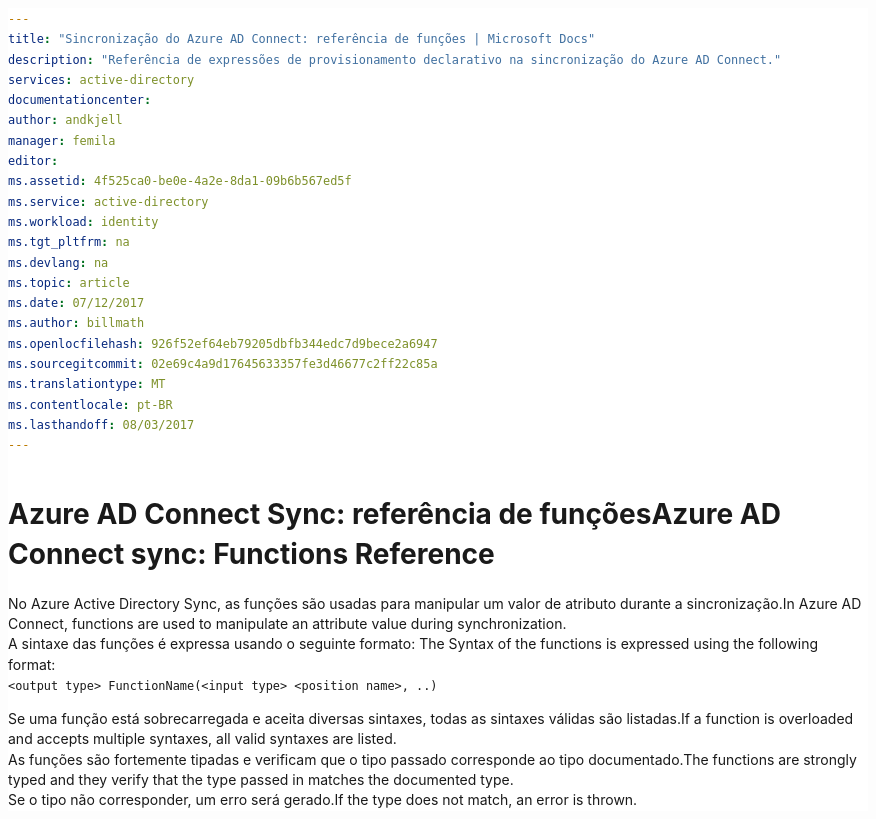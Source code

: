 ```yaml
---
title: "Sincronização do Azure AD Connect: referência de funções | Microsoft Docs"
description: "Referência de expressões de provisionamento declarativo na sincronização do Azure AD Connect."
services: active-directory
documentationcenter: 
author: andkjell
manager: femila
editor: 
ms.assetid: 4f525ca0-be0e-4a2e-8da1-09b6b567ed5f
ms.service: active-directory
ms.workload: identity
ms.tgt_pltfrm: na
ms.devlang: na
ms.topic: article
ms.date: 07/12/2017
ms.author: billmath
ms.openlocfilehash: 926f52ef64eb79205dbfb344edc7d9bece2a6947
ms.sourcegitcommit: 02e69c4a9d17645633357fe3d46677c2ff22c85a
ms.translationtype: MT
ms.contentlocale: pt-BR
ms.lasthandoff: 08/03/2017
---
```

# <a name="azure-ad-connect-sync-functions-reference"></a><span data-ttu-id="5a3e9-103">Azure AD Connect Sync: referência de funções</span><span class="sxs-lookup"><span data-stu-id="5a3e9-103">Azure AD Connect sync: Functions Reference</span></span>
<span data-ttu-id="5a3e9-104">No Azure Active Directory Sync, as funções são usadas para manipular um valor de atributo durante a sincronização.</span><span class="sxs-lookup"><span data-stu-id="5a3e9-104">In Azure AD Connect, functions are used to manipulate an attribute value during synchronization.</span></span>  
<span data-ttu-id="5a3e9-105">A sintaxe das funções é expressa usando o seguinte formato: </span><span class="sxs-lookup"><span data-stu-id="5a3e9-105">The Syntax of the functions is expressed using the following format:</span></span>  
`<output type> FunctionName(<input type> <position name>, ..)`

<span data-ttu-id="5a3e9-106">Se uma função está sobrecarregada e aceita diversas sintaxes, todas as sintaxes válidas são listadas.</span><span class="sxs-lookup"><span data-stu-id="5a3e9-106">If a function is overloaded and accepts multiple syntaxes, all valid syntaxes are listed.</span></span>  
<span data-ttu-id="5a3e9-107">As funções são fortemente tipadas e verificam que o tipo passado corresponde ao tipo documentado.</span><span class="sxs-lookup"><span data-stu-id="5a3e9-107">The functions are strongly typed and they verify that the type passed in matches the documented type.</span></span>  
<span data-ttu-id="5a3e9-108">Se o tipo não corresponder, um erro será gerado.</span><span class="sxs-lookup"><span data-stu-id="5a3e9-108">If the type does not match, an error is thrown.</span></span>
